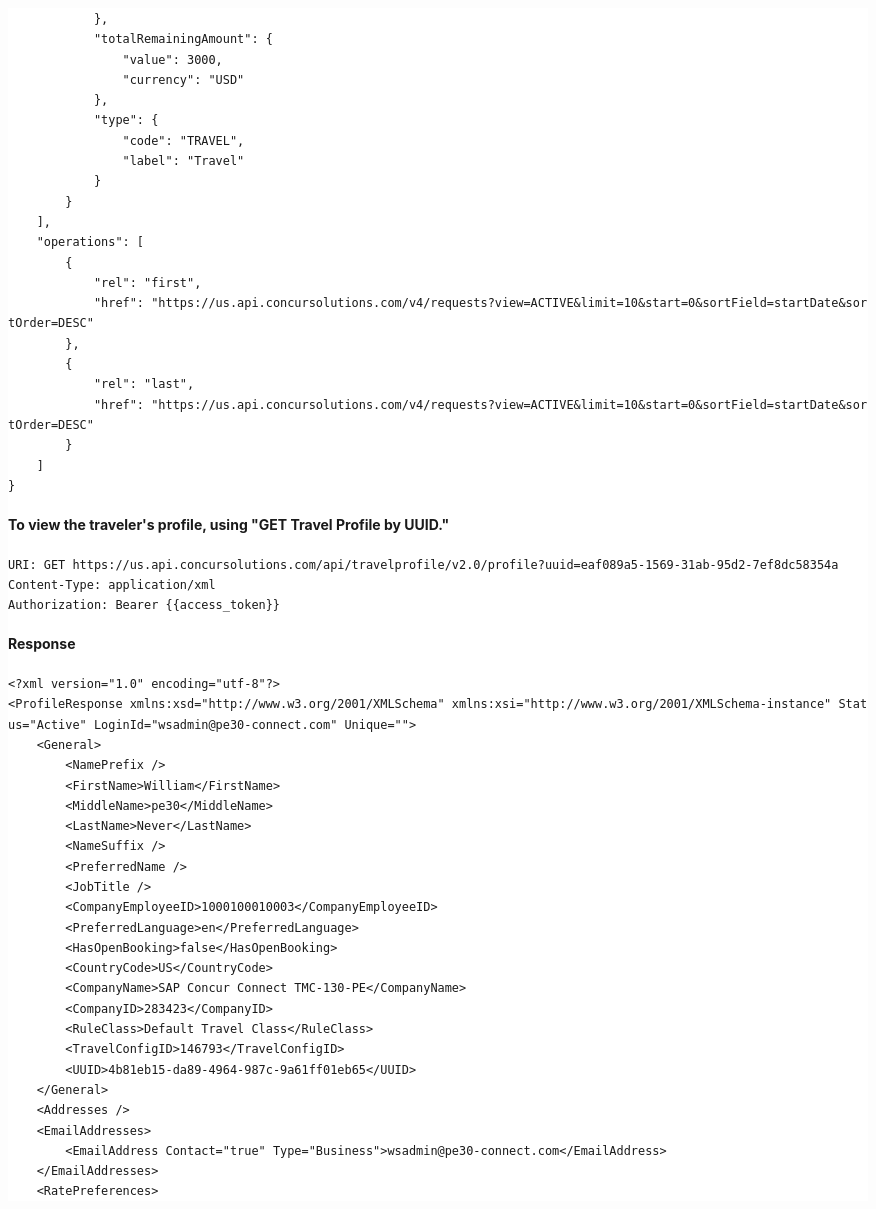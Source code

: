 ```
            },
            "totalRemainingAmount": {
                "value": 3000,
                "currency": "USD"
            },
            "type": {
                "code": "TRAVEL",
                "label": "Travel"
            }
        }
    ],
    "operations": [
        {
            "rel": "first",
            "href": "https://us.api.concursolutions.com/v4/requests?view=ACTIVE&limit=10&start=0&sortField=startDate&sortOrder=DESC"
        },
        {
            "rel": "last",
            "href": "https://us.api.concursolutions.com/v4/requests?view=ACTIVE&limit=10&start=0&sortField=startDate&sortOrder=DESC"
        }
    ]
}
```

#### To view the traveler's profile, using "GET Travel Profile by UUID."

```
URI: GET https://us.api.concursolutions.com/api/travelprofile/v2.0/profile?uuid=eaf089a5-1569-31ab-95d2-7ef8dc58354a
Content-Type: application/xml
Authorization: Bearer {{access_token}}
```

#### Response

```
<?xml version="1.0" encoding="utf-8"?>
<ProfileResponse xmlns:xsd="http://www.w3.org/2001/XMLSchema" xmlns:xsi="http://www.w3.org/2001/XMLSchema-instance" Status="Active" LoginId="wsadmin@pe30-connect.com" Unique="">
    <General>
        <NamePrefix />
        <FirstName>William</FirstName>
        <MiddleName>pe30</MiddleName>
        <LastName>Never</LastName>
        <NameSuffix />
        <PreferredName />
        <JobTitle />
        <CompanyEmployeeID>1000100010003</CompanyEmployeeID>
        <PreferredLanguage>en</PreferredLanguage>
        <HasOpenBooking>false</HasOpenBooking>
        <CountryCode>US</CountryCode>
        <CompanyName>SAP Concur Connect TMC-130-PE</CompanyName>
        <CompanyID>283423</CompanyID>
        <RuleClass>Default Travel Class</RuleClass>
        <TravelConfigID>146793</TravelConfigID>
        <UUID>4b81eb15-da89-4964-987c-9a61ff01eb65</UUID>
    </General>
    <Addresses />
    <EmailAddresses>
        <EmailAddress Contact="true" Type="Business">wsadmin@pe30-connect.com</EmailAddress>
    </EmailAddresses>
    <RatePreferences>
```